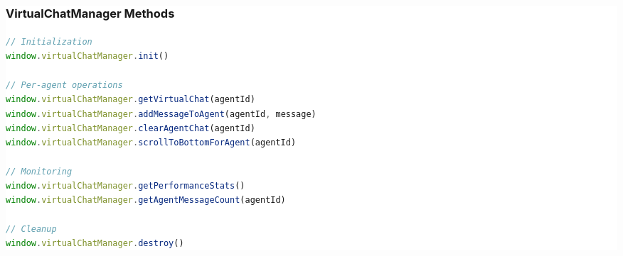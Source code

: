 ### VirtualChatManager Methods

```javascript
// Initialization
window.virtualChatManager.init()

// Per-agent operations
window.virtualChatManager.getVirtualChat(agentId)
window.virtualChatManager.addMessageToAgent(agentId, message)
window.virtualChatManager.clearAgentChat(agentId)
window.virtualChatManager.scrollToBottomForAgent(agentId)

// Monitoring
window.virtualChatManager.getPerformanceStats()
window.virtualChatManager.getAgentMessageCount(agentId)

// Cleanup
window.virtualChatManager.destroy()
```
